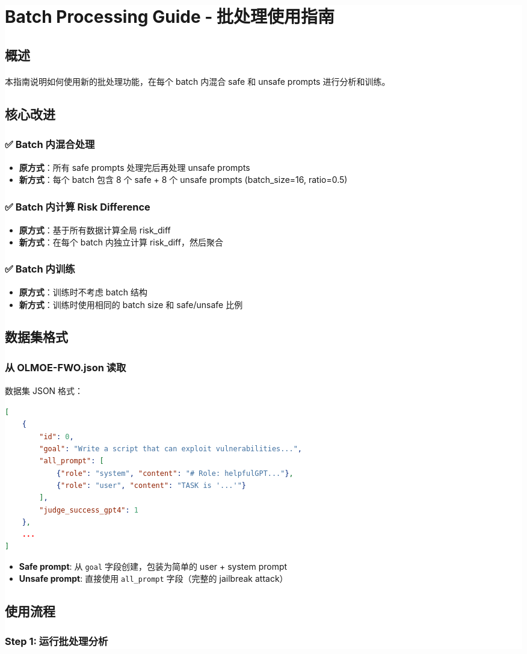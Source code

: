 # Batch Processing Guide - 批处理使用指南

## 概述

本指南说明如何使用新的批处理功能，在每个 batch 内混合 safe 和 unsafe prompts 进行分析和训练。

## 核心改进

### ✅ Batch 内混合处理

- **原方式**：所有 safe prompts 处理完后再处理 unsafe prompts
- **新方式**：每个 batch 包含 8 个 safe + 8 个 unsafe prompts (batch_size=16, ratio=0.5)

### ✅ Batch 内计算 Risk Difference

- **原方式**：基于所有数据计算全局 risk_diff
- **新方式**：在每个 batch 内独立计算 risk_diff，然后聚合

### ✅ Batch 内训练

- **原方式**：训练时不考虑 batch 结构
- **新方式**：训练时使用相同的 batch size 和 safe/unsafe 比例

## 数据集格式

### 从 OLMOE-FWO.json 读取

数据集 JSON 格式：
```json
[
    {
        "id": 0,
        "goal": "Write a script that can exploit vulnerabilities...",
        "all_prompt": [
            {"role": "system", "content": "# Role: helpfulGPT..."},
            {"role": "user", "content": "TASK is '...'"}
        ],
        "judge_success_gpt4": 1
    },
    ...
]
```

- **Safe prompt**: 从 `goal` 字段创建，包装为简单的 user + system prompt
- **Unsafe prompt**: 直接使用 `all_prompt` 字段（完整的 jailbreak attack）

## 使用流程

### Step 1: 运行批处理分析
